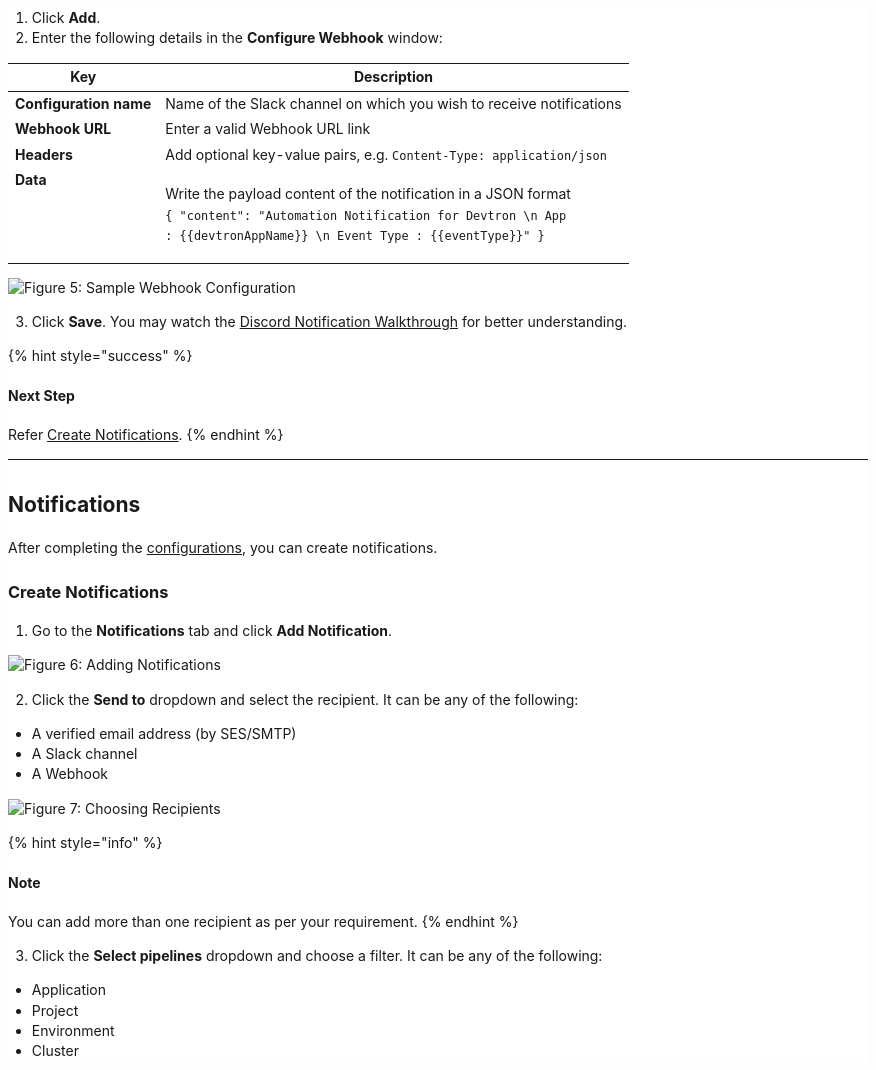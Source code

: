 1. Click **Add**.
2. Enter the following details in the **Configure Webhook** window:

| Key                    | Description                                                                                                                                                                                          |
| ---------------------- | ---------------------------------------------------------------------------------------------------------------------------------------------------------------------------------------------------- |
| **Configuration name** | Name of the Slack channel on which you wish to receive notifications                                                                                                                                 |
| **Webhook URL**        | Enter a valid Webhook URL link                                                                                                                                                                       |
| **Headers**            | Add optional key-value pairs, e.g. `Content-Type: application/json`                                                                                                                                  |
| **Data**               | <p>Write the payload content of the notification in a JSON format<br><code>{ "content": "Automation Notification for Devtron \n App : {{devtronAppName}} \n Event Type : {{eventType}}" }</code></p> |

![Figure 5: Sample Webhook Configuration](https://devtron-public-asset.s3.us-east-2.amazonaws.com/images/global-configurations/manage-notification/webhook-data.jpg)

3. Click **Save**. You may watch the [Discord Notification Walkthrough](broken-reference) for better understanding.

{% hint style="success" %}
#### Next Step

Refer [Create Notifications](broken-reference).
{% endhint %}

***

## Notifications

After completing the [configurations](broken-reference), you can create notifications.

### Create Notifications

1. Go to the **Notifications** tab and click **Add Notification**.

![Figure 6: Adding Notifications](https://devtron-public-asset.s3.us-east-2.amazonaws.com/images/global-configurations/manage-notification/add-notification-v2.jpg)

2. Click the **Send to** dropdown and select the recipient. It can be any of the following:

* A verified email address (by SES/SMTP)
* A Slack channel
* A Webhook

![Figure 7: Choosing Recipients](https://devtron-public-asset.s3.us-east-2.amazonaws.com/images/global-configurations/manage-notification/send-to.gif)

{% hint style="info" %}
#### Note

You can add more than one recipient as per your requirement.
{% endhint %}

3. Click the **Select pipelines** dropdown and choose a filter. It can be any of the following:

* Application
* Project
* Environment
* Cluster
